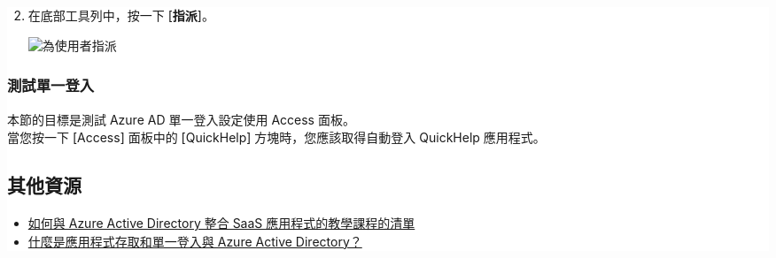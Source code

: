 2. 在底部工具列中，按一下 [**指派**]。

    ![為使用者指派][205]



### <a name="testing-single-sign-on"></a>測試單一登入

本節的目標是測試 Azure AD 單一登入設定使用 Access 面板。  
當您按一下 [Access] 面板中的 [QuickHelp] 方塊時，您應該取得自動登入 QuickHelp 應用程式。


## <a name="additional-resources"></a>其他資源

* [如何與 Azure Active Directory 整合 SaaS 應用程式的教學課程的清單](active-directory-saas-tutorial-list.md)
* [什麼是應用程式存取和單一登入與 Azure Active Directory？](active-directory-appssoaccess-whatis.md)




[1]: ./media/active-directory-saas-quickhelp-tutorial/tutorial_general_01.png
[2]: ./media/active-directory-saas-quickhelp-tutorial/tutorial_general_02.png
[3]: ./media/active-directory-saas-quickhelp-tutorial/tutorial_general_03.png
[4]: ./media/active-directory-saas-quickhelp-tutorial/tutorial_general_04.png
[5]: ./media/active-directory-saas-quickhelp-tutorial/tutorial_quickhelp_01.png
[500]: ./media/active-directory-saas-quickhelp-tutorial/tutorial_quickhelp_14.png


[6]: ./media/active-directory-saas-quickhelp-tutorial/tutorial_general_05.png
[7]: ./media/active-directory-saas-quickhelp-tutorial/tutorial_quickhelp_02.png
[8]: ./media/active-directory-saas-quickhelp-tutorial/tutorial_quickhelp_03.png
[9]: ./media/active-directory-saas-quickhelp-tutorial/tutorial_quickhelp_04.png
[10]: ./media/active-directory-saas-quickhelp-tutorial/tutorial_general_06.png
[11]: ./media/active-directory-saas-quickhelp-tutorial/tutorial_general_07.png
[20]: ./media/active-directory-saas-quickhelp-tutorial/tutorial_general_100.png
[21]: ./media/active-directory-saas-quickhelp-tutorial/tutorial_quickhelp_05.png
[22]: ./media/active-directory-saas-quickhelp-tutorial/tutorial_quickhelp_06.png
[23]: ./media/active-directory-saas-quickhelp-tutorial/tutorial_quickhelp_07.png
[24]: ./media/active-directory-saas-quickhelp-tutorial/tutorial_quickhelp_08.png
[25]: ./media/active-directory-saas-quickhelp-tutorial/tutorial_quickhelp_09.png
[26]: ./media/active-directory-saas-quickhelp-tutorial/tutorial_quickhelp_10.png
[27]: ./media/active-directory-saas-quickhelp-tutorial/tutorial_quickhelp_11.png
[28]: ./media/active-directory-saas-quickhelp-tutorial/tutorial_quickhelp_12.png

[200]: ./media/active-directory-saas-quickhelp-tutorial/tutorial_general_200.png
[201]: ./media/active-directory-saas-quickhelp-tutorial/tutorial_general_201.png
[202]: ./media/active-directory-saas-quickhelp-tutorial/tutorial_quickhelp_13.png
[203]: ./media/active-directory-saas-quickhelp-tutorial/tutorial_general_203.png
[204]: ./media/active-directory-saas-quickhelp-tutorial/tutorial_general_204.png
[205]: ./media/active-directory-saas-quickhelp-tutorial/tutorial_general_205.png


[400]: ./media/active-directory-saas-QuickHelp-tutorial/tutorial_QuickHelp_400.png
[401]: ./media/active-directory-saas-QuickHelp-tutorial/tutorial_QuickHelp_401.png
[402]: ./media/active-directory-saas-QuickHelp-tutorial/tutorial_QuickHelp_402.png




